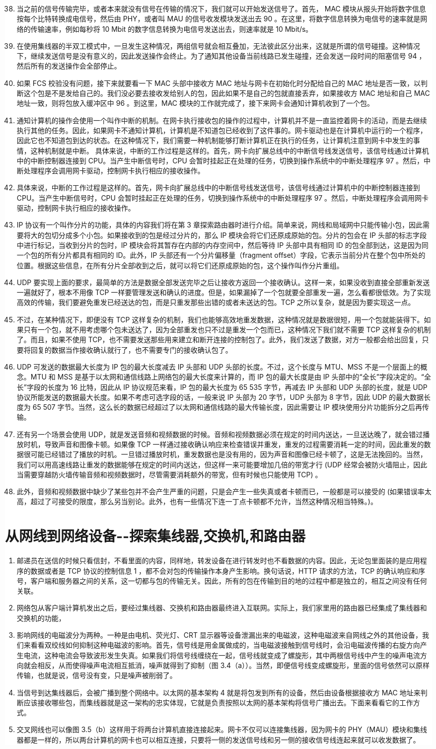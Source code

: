 38. 当之前的信号传输完毕，或者本来就没有信号在传输的情况下，我们就可以开始发送信号了。首先， MAC 模块从报头开始将数字信息按每个比特转换成电信号，然后由 PHY，或者叫 MAU 的信号收发模块发送出去 90 。在这里，将数字信息转换为电信号的速率就是网络的传输速率，例如每秒将 10 Mbit 的数字信息转换为电信号发送出去，则速率就是 10 Mbit/s。

39. 在使用集线器的半双工模式中，一旦发生这种情况，两组信号就会相互叠加，无法彼此区分出来，这就是所谓的信号碰撞。这种情况下，继续发送信号是没有意义的，因此发送操作会终止。为了通知其他设备当前线路已发生碰撞，还会发送一段时间的阻塞信号 94 ，然后所有的发送操作会全部停止。

40. 如果 FCS 校验没有问题，接下来就要看一下 MAC 头部中接收方 MAC 地址与网卡在初始化时分配给自己的 MAC 地址是否一致，以判断这个包是不是发给自己的。我们没必要去接收发给别人的包，因此如果不是自己的包就直接丢弃，如果接收方 MAC 地址和自己 MAC 地址一致，则将包放入缓冲区中 96 。到这里，MAC 模块的工作就完成了，接下来网卡会通知计算机收到了一个包。

41. 通知计算机的操作会使用一个叫作中断的机制。在网卡执行接收包的操作的过程中，计算机并不是一直监控着网卡的活动，而是去继续执行其他的任务。因此，如果网卡不通知计算机，计算机是不知道包已经收到了这件事的。网卡驱动也是在计算机中运行的一个程序，因此它也不知道包到达的状态。在这种情况下，我们需要一种机制能够打断计算机正在执行的任务，让计算机注意到网卡中发生的事情，这种机制就是中断。
具体来说，中断的工作过程是这样的。首先，网卡向扩展总线中的中断信号线发送信号，该信号线通过计算机中的中断控制器连接到 CPU。当产生中断信号时，CPU 会暂时挂起正在处理的任务，切换到操作系统中的中断处理程序 97 。然后，中断处理程序会调用网卡驱动，控制网卡执行相应的接收操作。

42. 具体来说，中断的工作过程是这样的。首先，网卡向扩展总线中的中断信号线发送信号，该信号线通过计算机中的中断控制器连接到 CPU。当产生中断信号时，CPU 会暂时挂起正在处理的任务，切换到操作系统中的中断处理程序 97 。然后，中断处理程序会调用网卡驱动，控制网卡执行相应的接收操作。

43. IP 协议有一个叫作分片的功能，具体的内容我们将在第 3 章探索路由器时进行介绍。简单来说，网线和局域网中只能传输小包，因此需要将大的包切分成多个小包。如果接收到的包是经过分片的，那么 IP 模块会将它们还原成原始的包。分片的包会在 IP 头部的标志字段中进行标记，当收到分片的包时，IP 模块会将其暂存在内部的内存空间中，然后等待 IP 头部中具有相同 ID 的包全部到达，这是因为同一个包的所有分片都具有相同的 ID。此外，IP 头部还有一个分片偏移量（fragment offset）字段，它表示当前分片在整个包中所处的位置。根据这些信息，在所有分片全部收到之后，就可以将它们还原成原始的包，这个操作叫作分片重组。

44. UDP
要实现上面的要求，最简单的方法是数据全部发送完毕之后让接收方返回一个接收确认。这样一来，如果没收到直接全部重新发送一遍就好了，根本不用像 TCP 一样要管理发送和确认的进度。但是，如果漏掉了一个包就要全部重发一遍，怎么看都很低效。为了实现高效的传输，我们要避免重发已经送达的包，而是只重发那些出错的或者未送达的包。TCP 之所以复杂，就是因为要实现这一点。

45. 不过，在某种情况下，即便没有 TCP 这样复杂的机制，我们也能够高效地重发数据，这种情况就是数据很短，用一个包就能装得下。如果只有一个包，就不用考虑哪个包未送达了，因为全部重发也只不过是重发一个包而已，这种情况下我们就不需要 TCP 这样复杂的机制了。而且，如果不使用 TCP，也不需要发送那些用来建立和断开连接的控制包了。此外，我们发送了数据，对方一般都会给出回复，只要将回复的数据当作接收确认就行了，也不需要专门的接收确认包了。

46. UDP 可发送的数据最大长度为 IP 包的最大长度减去 IP 头部和 UDP 头部的长度。不过，这个长度与 MTU、MSS 不是一个层面上的概念。MTU 和 MSS 是基于以太网和通信线路上网络包的最大长度来计算的，而 IP 包的最大长度是由 IP 头部中的“全长”字段决定的。“全长”字段的长度为 16 比特，因此从 IP 协议规范来看，IP 包的最大长度为 65 535 字节，再减去 IP 头部和 UDP 头部的长度，就是 UDP 协议所能发送的数据最大长度。如果不考虑可选字段的话，一般来说 IP 头部为 20 字节，UDP 头部为 8 字节，因此 UDP 的最大数据长度为 65 507 字节。当然，这么长的数据已经超过了以太网和通信线路的最大传输长度，因此需要让 IP 模块使用分片功能拆分之后再传输。

47. 还有另一个场景会使用 UDP，就是发送音频和视频数据的时候。音频和视频数据必须在规定的时间内送达，一旦送达晚了，就会错过播放时机，导致声音和图像卡顿。如果像 TCP 一样通过接收确认响应来检查错误并重发，重发的过程需要消耗一定的时间，因此重发的数据很可能已经错过了播放的时机。一旦错过播放时机，重发数据也是没有用的，因为声音和图像已经卡顿了，这是无法挽回的。当然，我们可以用高速线路让重发的数据能够在规定的时间内送达，但这样一来可能要增加几倍的带宽才行 (UDP 经常会被防火墙阻止，因此当需要穿越防火墙传输音频和视频数据时，尽管需要消耗额外的带宽，但有时候也只能使用 TCP) 。

48. 此外，音频和视频数据中缺少了某些包并不会产生严重的问题，只是会产生一些失真或者卡顿而已，一般都是可以接受的 (如果错误率太高，超过了可接受的限度，那么另当别论。此外，也有一些情况下连一丁点卡顿都不允许，当然这种情况相当特殊。)。

# 从网线到网络设备--探索集线器,交换机,和路由器
1. 邮递员在送信的时候只看信封，不看里面的内容，同样地，转发设备在进行转发时也不看数据的内容。因此，无论包里面装的是应用程序的数据或者是 TCP 协议的控制信息 1 ，都不会对包的传输操作本身产生影响。换句话说，HTTP 请求的方法，TCP 的确认响应和序号，客户端和服务器之间的关系，这一切都与包的传输无关。因此，所有的包在传输到目的地的过程中都是独立的，相互之间没有任何关联。

2. 网络包从客户端计算机发出之后，要经过集线器、交换机和路由器最终进入互联网。实际上，我们家里用的路由器已经集成了集线器和交换机的功能，

3. 影响网线的电磁波分为两种。一种是由电机、荧光灯、CRT 显示器等设备泄漏出来的电磁波，这种电磁波来自网线之外的其他设备，我们来看看双绞线如何抑制这种电磁波的影响。首先，信号线是用金属做成的，当电磁波接触到信号线时，会沿电磁波传播的右旋方向产生电流，这种电流会导致波形发生失真。如果我们将信号线缠绕在一起，信号线就变成了螺旋形，其中两根信号线中产生的噪声电流方向就会相反，从而使得噪声电流相互抵消，噪声就得到了抑制（图 3.4（a））。当然，即便信号线变成螺旋形，里面的信号依然可以原样传输，也就是说，信号没有变，只是噪声被削弱了。

4. 当信号到达集线器后，会被广播到整个网络中。以太网的基本架构 4 就是将包发到所有的设备，然后由设备根据接收方 MAC 地址来判断应该接收哪些包，而集线器就是这一架构的忠实体现，它就是负责按照以太网的基本架构将信号广播出去。下面来看看它的工作方式。

5. 交叉网线也可以像图 3.5（b）这样用于将两台计算机直接连接起来。网卡不仅可以连接集线器，因为网卡的 PHY（MAU）模块和集线器都是一样的，所以两台计算机的网卡也可以相互连接，只要将一侧的发送信号线和另一侧的接收信号线连起来就可以收发数据了。
